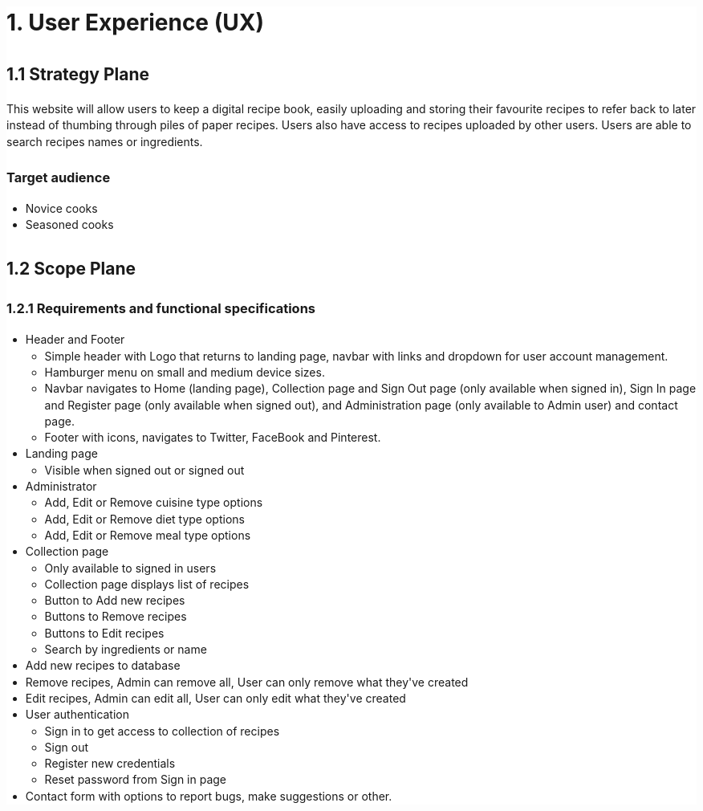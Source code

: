 # 1. User Experience (UX)

## 1.1 Strategy Plane

This website will allow users to keep a digital recipe book, easily uploading and storing their favourite recipes to refer back to later instead of thumbing through piles of paper recipes. Users also have access to recipes uploaded by other users. Users are able to search recipes names or ingredients.

### Target audience

- Novice cooks
- Seasoned cooks

## 1.2 Scope Plane

### 1.2.1 Requirements and functional specifications

- Header and Footer
  - Simple header with Logo that returns to landing page, navbar with links and dropdown for user account management.
  - Hamburger menu on small and medium device sizes.
  - Navbar navigates to Home (landing page), Collection page and Sign Out page (only available when signed in), Sign In page and Register page (only available when signed out), and Administration page (only available to Admin user) and contact page.
  - Footer with icons, navigates to Twitter, FaceBook and Pinterest.
- Landing page
  - Visible when signed out or signed out
- Administrator
  - Add, Edit or Remove cuisine type options
  - Add, Edit or Remove diet type options
  - Add, Edit or Remove meal type options
- Collection page
  - Only available to signed in users
  - Collection page displays list of recipes
  - Button to Add new recipes
  - Buttons to Remove recipes
  - Buttons to Edit recipes
  - Search by ingredients or name
- Add new recipes to database
- Remove recipes, Admin can remove all, User can only remove what they've created
- Edit recipes, Admin can edit all, User can only edit what they've created
- User authentication
  - Sign in to get access to collection of recipes
  - Sign out
  - Register new credentials
  - Reset password from Sign in page
- Contact form with options to report bugs, make suggestions or other.
